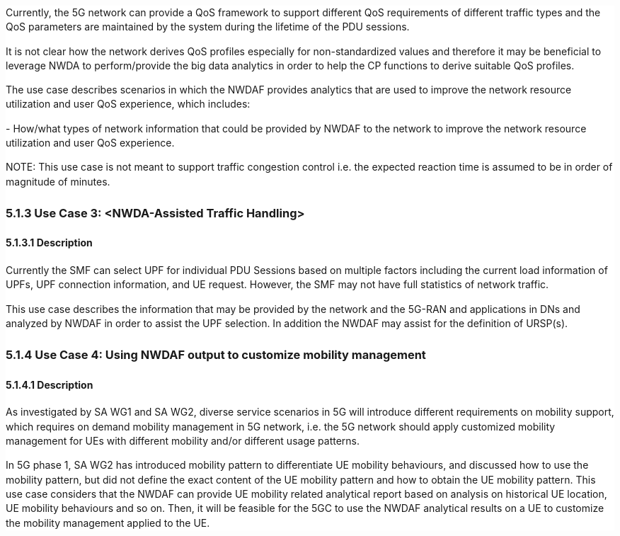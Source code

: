Currently, the 5G network can provide a QoS framework to support
different QoS requirements of different traffic types and the QoS
parameters are maintained by the system during the lifetime of the PDU
sessions.

It is not clear how the network derives QoS profiles especially for
non-standardized values and therefore it may be beneficial to leverage
NWDA to perform/provide the big data analytics in order to help the CP
functions to derive suitable QoS profiles.

The use case describes scenarios in which the NWDAF provides analytics
that are used to improve the network resource utilization and user QoS
experience, which includes:

\- How/what types of network information that could be provided by NWDAF
to the network to improve the network resource utilization and user QoS
experience.

NOTE: This use case is not meant to support traffic congestion control
i.e. the expected reaction time is assumed to be in order of magnitude
of minutes.

### 5.1.3 Use Case 3: \<NWDA-Assisted Traffic Handling\>

#### 5.1.3.1 Description

Currently the SMF can select UPF for individual PDU Sessions based on
multiple factors including the current load information of UPFs, UPF
connection information, and UE request. However, the SMF may not have
full statistics of network traffic.

This use case describes the information that may be provided by the
network and the 5G-RAN and applications in DNs and analyzed by NWDAF in
order to assist the UPF selection. In addition the NWDAF may assist for
the definition of URSP(s).

### 5.1.4 Use Case 4: Using NWDAF output to customize mobility management

#### 5.1.4.1 Description

As investigated by SA WG1 and SA WG2, diverse service scenarios in 5G
will introduce different requirements on mobility support, which
requires on demand mobility management in 5G network, i.e. the 5G
network should apply customized mobility management for UEs with
different mobility and/or different usage patterns.

In 5G phase 1, SA WG2 has introduced mobility pattern to differentiate
UE mobility behaviours, and discussed how to use the mobility pattern,
but did not define the exact content of the UE mobility pattern and how
to obtain the UE mobility pattern. This use case considers that the
NWDAF can provide UE mobility related analytical report based on
analysis on historical UE location, UE mobility behaviours and so on.
Then, it will be feasible for the 5GC to use the NWDAF analytical
results on a UE to customize the mobility management applied to the UE.
